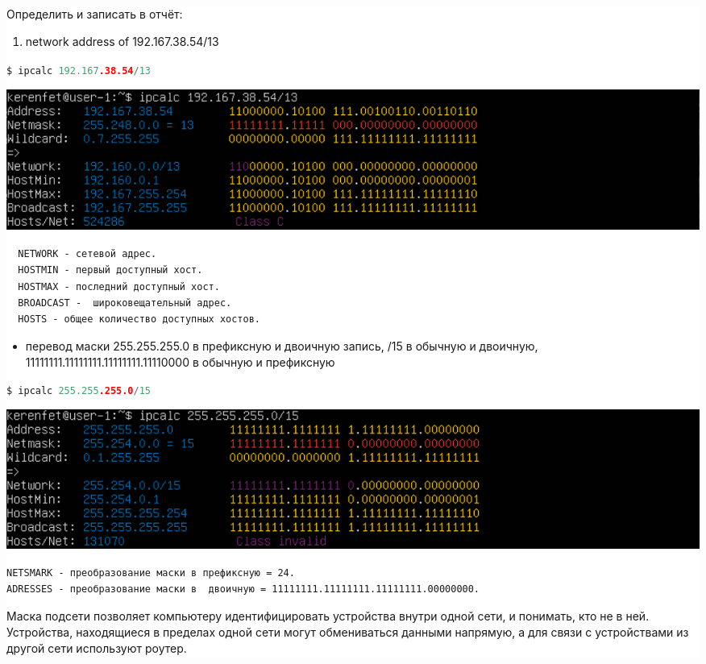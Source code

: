 Определить и записать в отчёт:
1. network address of 192.167.38.54/13

```c
$ ipcalc 192.167.38.54/13
```
![part 1.1 ](misc/part%201.1%20(192.167.38.54:13).png)

      NETWORK - сетевой адрес.
      HOSTMIN - первый доступный хост.
      HOSTMAX - последний доступный хост.
      BROADCAST -  широковещательный адрес.
      HOSTS - общее количество доступных хостов.

- перевод маски 255.255.255.0 в префиксную и двоичную запись, /15 в обычную и двоичную, 11111111.11111111.11111111.11110000 в обычную и префиксную

```c
$ ipcalc 255.255.255.0/15
```
![part 2.2](misc/part%201.2%20ipcalc%20255.255.255.0:15.png)

    NETSMARK - преобразование маски в префиксную = 24.
    ADRESSES - преобразование маски в  двоичную = 11111111.11111111.11111111.00000000.


Маска подсети позволяет компьютеру идентифицировать устройства внутри одной сети, и понимать, кто не в ней. Устройства, находящиеся в пределах одной сети могут обмениваться данными напрямую, а для связи с устройствами из другой сети используют роутер.
